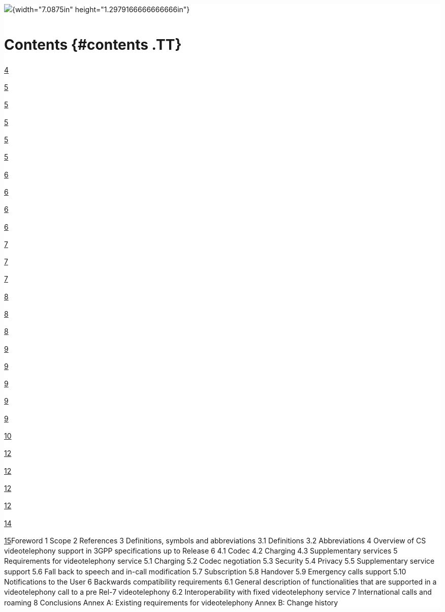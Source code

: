 ![](media/image1.jpeg){width="7.0875in" height="1.2979166666666666in"}

Contents {#contents .TT}
========

[4](#foreword)

[5](#scope)

[5](#references)

[5](#definitions-symbols-and-abbreviations)

[5](#definitions)

[5](#abbreviations)

[6](#overview-of-cs-videotelephony-support-in-3gpp-specifications-up-to-release-6)

[6](#codec)

[6](#charging)

[6](#supplementary-services)

[7](#requirements-for-videotelephony-service)

[7](#charging-1)

[7](#codec-negotiation)

[8](#security)

[8](#privacy)

[8](#supplementary-service-support)

[9](#fall-back-to-speech-and-in-call-modification)

[9](#subscription)

[9](#handover)

[9](#emergency-calls-support)

[9](#notifications-to-the-user)

[10](#backwards-compatibility-requirements)

[12](#general-description-of-functionalities-that-are-supported-in-a-videotelephony-call-to-a-pre-rel-7-videotelephony)

[12](#interoperability-with-fixed-videotelephony-service)

[12](#international-calls-and-roaming)

[12](#conclusions)

[14](#annex-a-existing-requirements-for-videotelephony)

[15](#annex-b-change-history)Foreword 1 Scope 2 References 3
Definitions, symbols and abbreviations 3.1 Definitions 3.2 Abbreviations
4 Overview of CS videotelephony support in 3GPP specifications up to
Release 6 4.1 Codec 4.2 Charging 4.3 Supplementary services 5
Requirements for videotelephony service 5.1 Charging 5.2 Codec
negotiation 5.3 Security 5.4 Privacy 5.5 Supplementary service support
5.6 Fall back to speech and in-call modification 5.7 Subscription 5.8
Handover 5.9 Emergency calls support 5.10 Notifications to the User 6
Backwards compatibility requirements 6.1 General description of
functionalities that are supported in a videotelephony call to a pre
Rel-7 videotelephony 6.2 Interoperability with fixed videotelephony
service 7 International calls and roaming 8 Conclusions Annex A:
Existing requirements for videotelephony Annex B: Change history
